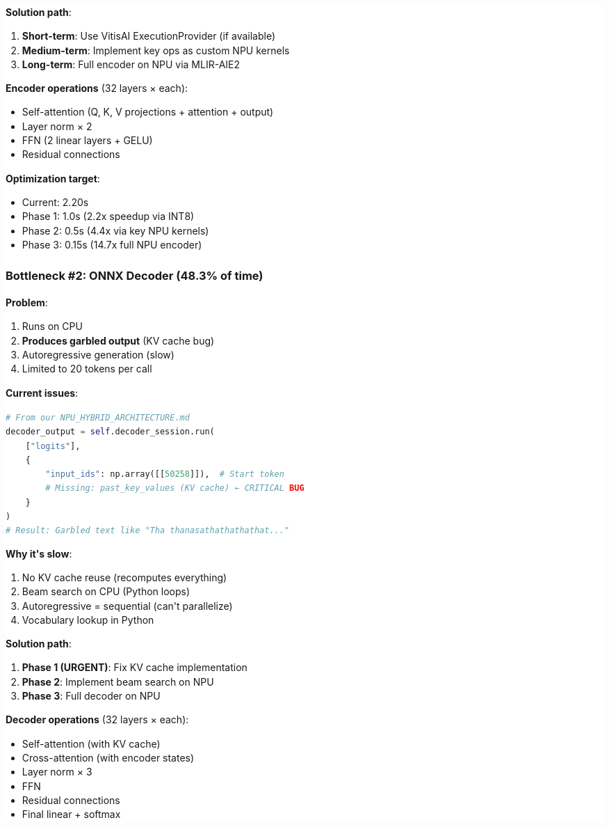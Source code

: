 **Solution path**:
1. **Short-term**: Use VitisAI ExecutionProvider (if available)
2. **Medium-term**: Implement key ops as custom NPU kernels
3. **Long-term**: Full encoder on NPU via MLIR-AIE2

**Encoder operations** (32 layers × each):
- Self-attention (Q, K, V projections + attention + output)
- Layer norm × 2
- FFN (2 linear layers + GELU)
- Residual connections

**Optimization target**:
- Current: 2.20s
- Phase 1: 1.0s (2.2x speedup via INT8)
- Phase 2: 0.5s (4.4x via key NPU kernels)
- Phase 3: 0.15s (14.7x full NPU encoder)

### Bottleneck #2: ONNX Decoder (48.3% of time)

**Problem**:
1. Runs on CPU
2. **Produces garbled output** (KV cache bug)
3. Autoregressive generation (slow)
4. Limited to 20 tokens per call

**Current issues**:
```python
# From our NPU_HYBRID_ARCHITECTURE.md
decoder_output = self.decoder_session.run(
    ["logits"],
    {
        "input_ids": np.array([[50258]]),  # Start token
        # Missing: past_key_values (KV cache) ← CRITICAL BUG
    }
)
# Result: Garbled text like "Tha thanasathathathathat..."
```

**Why it's slow**:
1. No KV cache reuse (recomputes everything)
2. Beam search on CPU (Python loops)
3. Autoregressive = sequential (can't parallelize)
4. Vocabulary lookup in Python

**Solution path**:
1. **Phase 1 (URGENT)**: Fix KV cache implementation
2. **Phase 2**: Implement beam search on NPU
3. **Phase 3**: Full decoder on NPU

**Decoder operations** (32 layers × each):
- Self-attention (with KV cache)
- Cross-attention (with encoder states)
- Layer norm × 3
- FFN
- Residual connections
- Final linear + softmax
